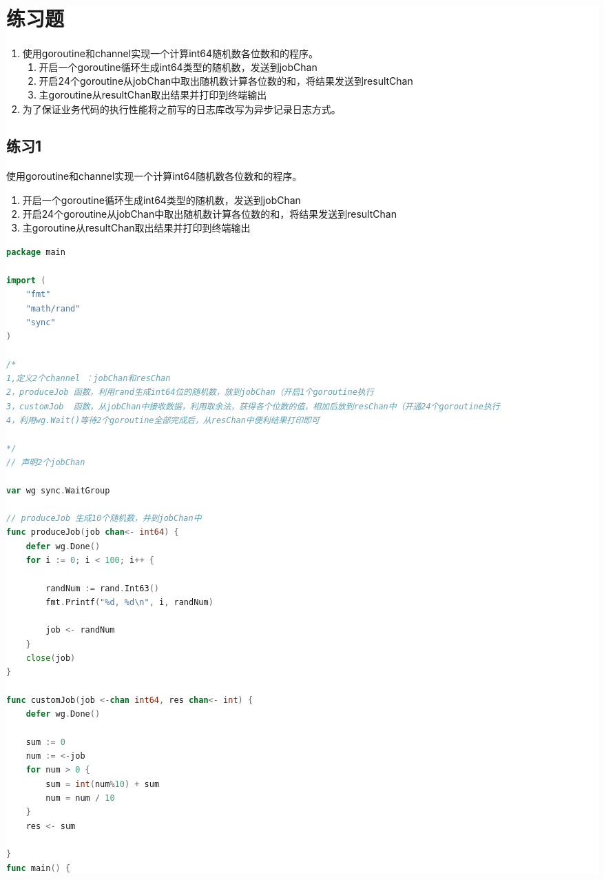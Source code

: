

# 练习题


1. 使用goroutine和channel实现一个计算int64随机数各位数和的程序。
	1. 开启一个goroutine循环生成int64类型的随机数，发送到jobChan
	2. 开启24个goroutine从jobChan中取出随机数计算各位数的和，将结果发送到resultChan
	3. 主goroutine从resultChan取出结果并打印到终端输出
2. 为了保证业务代码的执行性能将之前写的日志库改写为异步记录日志方式。

## 练习1

使用goroutine和channel实现一个计算int64随机数各位数和的程序。

1. 开启一个goroutine循环生成int64类型的随机数，发送到jobChan
2. 开启24个goroutine从jobChan中取出随机数计算各位数的和，将结果发送到resultChan
3. 主goroutine从resultChan取出结果并打印到终端输出

```go
package main

import (
	"fmt"
	"math/rand"
	"sync"
)

/*
1,定义2个channel ：jobChan和resChan
2，produceJob 函数，利用rand生成int64位的随机数，放到jobChan（开启1个goroutine执行
3，customJob  函数，从jobChan中接收数据，利用取余法，获得各个位数的值，相加后放到resChan中（开通24个goroutine执行
4，利用wg.Wait()等待2个goroutine全部完成后，从resChan中便利结果打印即可

*/
// 声明2个jobChan

var wg sync.WaitGroup

// produceJob 生成10个随机数，并到jobChan中
func produceJob(job chan<- int64) {
	defer wg.Done()
	for i := 0; i < 100; i++ {

		randNum := rand.Int63()
		fmt.Printf("%d, %d\n", i, randNum)

		job <- randNum
	}
	close(job)
}

func customJob(job <-chan int64, res chan<- int) {
	defer wg.Done()

	sum := 0
	num := <-job
	for num > 0 {
		sum = int(num%10) + sum
		num = num / 10
	}
	res <- sum

}
func main() {
```